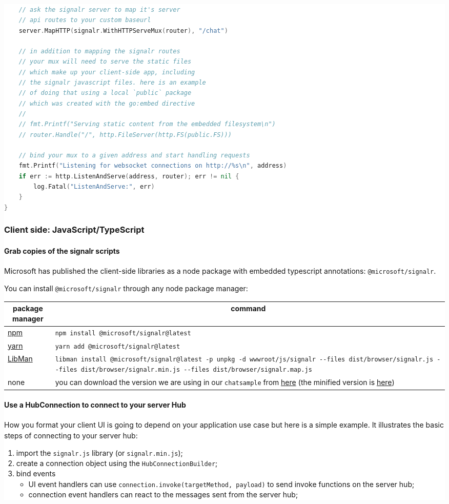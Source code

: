 ```go
    // ask the signalr server to map it's server
    // api routes to your custom baseurl
    server.MapHTTP(signalr.WithHTTPServeMux(router), "/chat")

    // in addition to mapping the signalr routes
    // your mux will need to serve the static files
    // which make up your client-side app, including
    // the signalr javascript files. here is an example
    // of doing that using a local `public` package
    // which was created with the go:embed directive
    // 
    // fmt.Printf("Serving static content from the embedded filesystem\n")
    // router.Handle("/", http.FileServer(http.FS(public.FS)))
    
    // bind your mux to a given address and start handling requests
    fmt.Printf("Listening for websocket connections on http://%s\n", address)
    if err := http.ListenAndServe(address, router); err != nil {
        log.Fatal("ListenAndServe:", err)
    }
}
```

### Client side: JavaScript/TypeScript

#### Grab copies of the signalr scripts

Microsoft has published the client-side libraries as a node package with embedded typescript annotations: `@microsoft/signalr`.

You can install `@microsoft/signalr` through any node package manager:

| package manager | command |
| --------------- | ------- |
| [npm](https://www.npmjs.com/) | `npm install @microsoft/signalr@latest` |
| [yarn](https://yarnpkg.com/) | `yarn add @microsoft/signalr@latest` |
| [LibMan](https://docs.microsoft.com/en-us/aspnet/core/client-side/libman/libman-cli)| `libman install @microsoft/signalr@latest -p unpkg -d wwwroot/js/signalr --files dist/browser/signalr.js --files dist/browser/signalr.min.js --files dist/browser/signalr.map.js` |
| none | you can download the version we are using in our `chatsample` from [here](https://raw.githubusercontent.com/superbet-group/signalr/master/chatsample/public/js/signalr.js) (the minified version is [here](https://raw.githubusercontent.com/superbet-group/signalr/master/chatsample/public/js/signalr.min.js))|

#### Use a HubConnection to connect to your server Hub

How you format your client UI is going to depend on your application use case but here is a simple example.  It illustrates the basic steps of connecting to your server hub:

1. import the `signalr.js` library (or `signalr.min.js`);
1. create a connection object using the `HubConnectionBuilder`;
1. bind events
   - UI event handlers can use `connection.invoke(targetMethod, payload)` to send invoke functions on the server hub;
   - connection event handlers can react to the messages sent from the server hub;
   